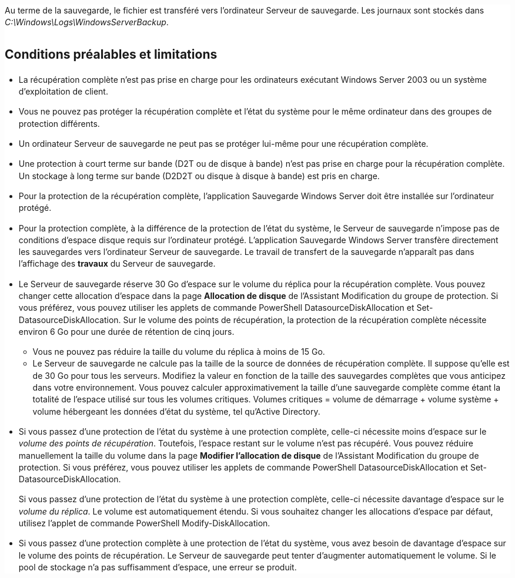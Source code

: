 Au terme de la sauvegarde, le fichier est transféré vers l’ordinateur Serveur de sauvegarde. Les journaux sont stockés dans *C:\Windows\Logs\WindowsServerBackup*.

## <a name="prerequisites-and-limitations"></a>Conditions préalables et limitations

* La récupération complète n’est pas prise en charge pour les ordinateurs exécutant Windows Server 2003 ou un système d’exploitation de client.

* Vous ne pouvez pas protéger la récupération complète et l’état du système pour le même ordinateur dans des groupes de protection différents.

* Un ordinateur Serveur de sauvegarde ne peut pas se protéger lui-même pour une récupération complète.

* Une protection à court terme sur bande (D2T ou de disque à bande) n’est pas prise en charge pour la récupération complète. Un stockage à long terme sur bande (D2D2T ou disque à disque à bande) est pris en charge.

* Pour la protection de la récupération complète, l’application Sauvegarde Windows Server doit être installée sur l’ordinateur protégé.

* Pour la protection complète, à la différence de la protection de l’état du système, le Serveur de sauvegarde n’impose pas de conditions d’espace disque requis sur l’ordinateur protégé. L’application Sauvegarde Windows Server transfère directement les sauvegardes vers l’ordinateur Serveur de sauvegarde. Le travail de transfert de la sauvegarde n’apparaît pas dans l’affichage des **travaux** du Serveur de sauvegarde.

* Le Serveur de sauvegarde réserve 30 Go d’espace sur le volume du réplica pour la récupération complète. Vous pouvez changer cette allocation d’espace dans la page **Allocation de disque** de l’Assistant Modification du groupe de protection. Si vous préférez, vous pouvez utiliser les applets de commande PowerShell DatasourceDiskAllocation et Set-DatasourceDiskAllocation. Sur le volume des points de récupération, la protection de la récupération complète nécessite environ 6 Go pour une durée de rétention de cinq jours.
  * Vous ne pouvez pas réduire la taille du volume du réplica à moins de 15 Go.
  * Le Serveur de sauvegarde ne calcule pas la taille de la source de données de récupération complète. Il suppose qu’elle est de 30 Go pour tous les serveurs. Modifiez la valeur en fonction de la taille des sauvegardes complètes que vous anticipez dans votre environnement. Vous pouvez calculer approximativement la taille d’une sauvegarde complète comme étant la totalité de l’espace utilisé sur tous les volumes critiques. Volumes critiques = volume de démarrage + volume système + volume hébergeant les données d’état du système, tel qu’Active Directory.

* Si vous passez d’une protection de l’état du système à une protection complète, celle-ci nécessite moins d’espace sur le *volume des points de récupération*. Toutefois, l’espace restant sur le volume n’est pas récupéré. Vous pouvez réduire manuellement la taille du volume dans la page **Modifier l’allocation de disque** de l’Assistant Modification du groupe de protection. Si vous préférez, vous pouvez utiliser les applets de commande PowerShell DatasourceDiskAllocation et Set-DatasourceDiskAllocation.

    Si vous passez d’une protection de l’état du système à une protection complète, celle-ci nécessite davantage d’espace sur le *volume du réplica*. Le volume est automatiquement étendu. Si vous souhaitez changer les allocations d’espace par défaut, utilisez l’applet de commande PowerShell Modify-DiskAllocation.

* Si vous passez d’une protection complète à une protection de l’état du système, vous avez besoin de davantage d’espace sur le volume des points de récupération. Le Serveur de sauvegarde peut tenter d’augmenter automatiquement le volume. Si le pool de stockage n’a pas suffisamment d’espace, une erreur se produit.
